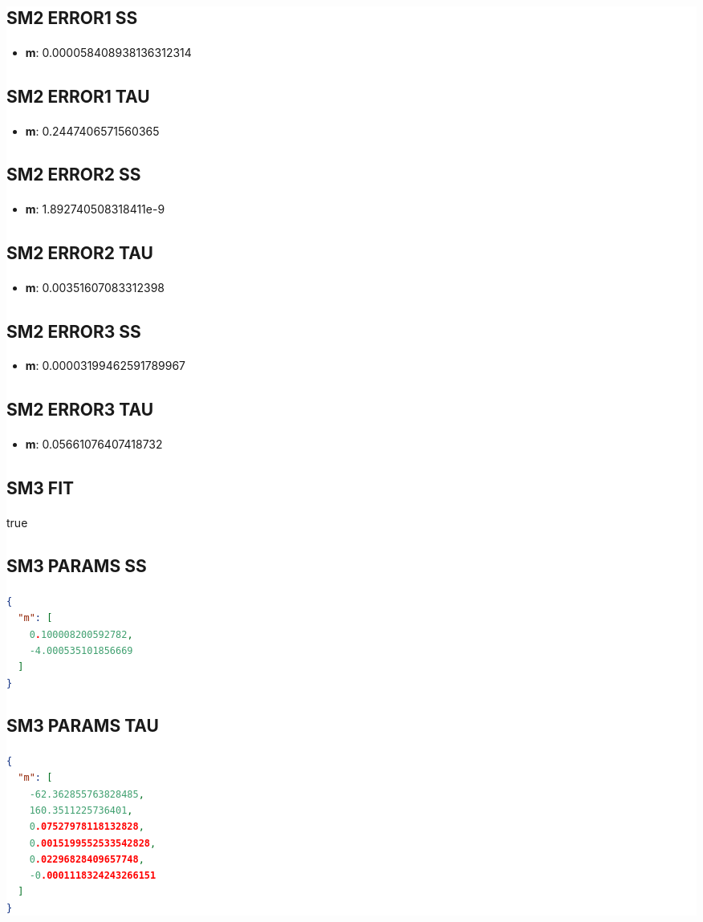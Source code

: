 ## SM2 ERROR1 SS

- **m**: 0.000058408938136312314

## SM2 ERROR1 TAU

- **m**: 0.2447406571560365

## SM2 ERROR2 SS

- **m**: 1.892740508318411e-9

## SM2 ERROR2 TAU

- **m**: 0.00351607083312398

## SM2 ERROR3 SS

- **m**: 0.00003199462591789967

## SM2 ERROR3 TAU

- **m**: 0.05661076407418732

## SM3 FIT

true

## SM3 PARAMS SS

```json
{
  "m": [
    0.100008200592782,
    -4.000535101856669
  ]
}
```

## SM3 PARAMS TAU

```json
{
  "m": [
    -62.362855763828485,
    160.3511225736401,
    0.07527978118132828,
    0.0015199552533542828,
    0.02296828409657748,
    -0.0001118324243266151
  ]
}
```
